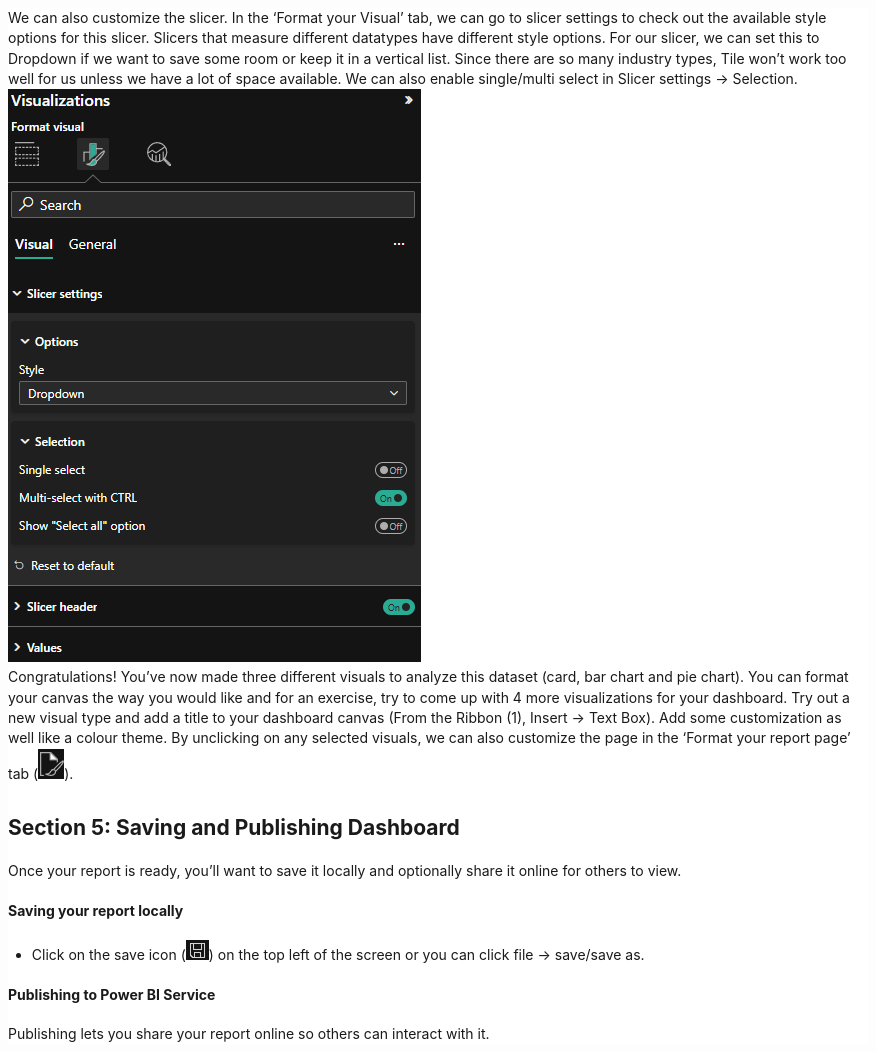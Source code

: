 We can also customize the slicer. In the ‘Format your Visual’ tab, we can go to slicer settings to check out the available style options for this slicer. Slicers that measure different datatypes have different style options. For our slicer, we can set this to Dropdown if we want to save some room or keep it in a vertical list. Since there are so many industry types, Tile won’t work too well for us unless we have a lot of space available. We can also enable single/multi select in Slicer settings → Selection.   
![](Section-4/section-4-images/sliceroptions.png)  
Congratulations\! You’ve now made three different visuals to analyze this dataset (card, bar chart and pie chart). You can format your canvas the way you would like and for an exercise, try to come up with 4 more visualizations for your dashboard. Try out a new visual type and add a title to your dashboard canvas (From the Ribbon (1), Insert → Text Box). Add some customization as well like a colour theme. By unclicking on any selected visuals, we can also customize the page in the ‘Format your report page’ tab (![](Section-4/section-4-images/formatlogo.png)).

## **Section 5: Saving and Publishing Dashboard**

Once your report is ready, you’ll want to save it locally and optionally share it online for others to view.

#### Saving your report locally

* Click on the save icon (![](Section-5/section-5-images/saveicon.png)) on the top left of the screen or you can click file → save/save as. 

#### Publishing to Power BI Service  
Publishing lets you share your report online so others can interact with it.

